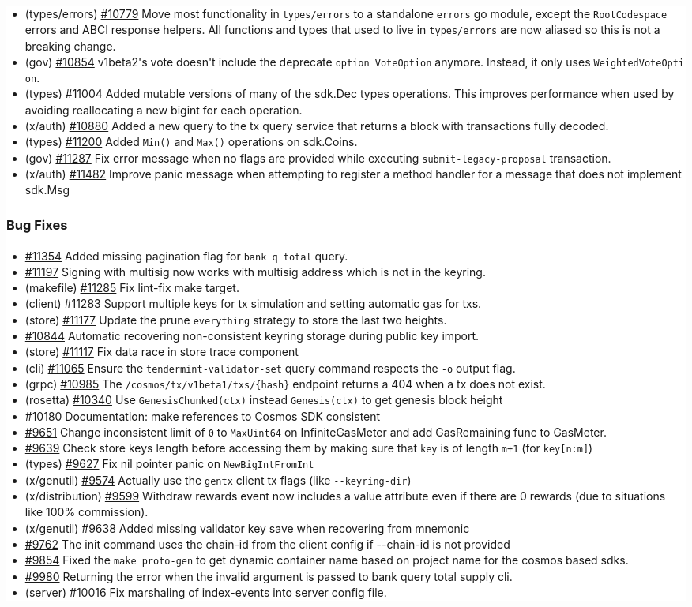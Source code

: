 * (types/errors) [\#10779](https://github.com/mycodeku/transtionhelper/pull/10779) Move most functionality in `types/errors` to a standalone `errors` go module, except the `RootCodespace` errors and ABCI response helpers. All functions and types that used to live in `types/errors` are now aliased so this is not a breaking change.
* (gov) [\#10854](https://github.com/mycodeku/transtionhelper/pull/10854) v1beta2's vote doesn't include the deprecate `option VoteOption` anymore. Instead, it only uses `WeightedVoteOption`.
* (types) [\#11004](https://github.com/mycodeku/transtionhelper/pull/11004) Added mutable versions of many of the sdk.Dec types operations.  This improves performance when used by avoiding reallocating a new bigint for each operation.
* (x/auth) [\#10880](https://github.com/mycodeku/transtionhelper/pull/10880) Added a new query to the tx query service that returns a block with transactions fully decoded.
* (types) [\#11200](https://github.com/mycodeku/transtionhelper/pull/11200) Added `Min()` and `Max()` operations on sdk.Coins.
* (gov) [\#11287](https://github.com/mycodeku/transtionhelper/pull/11287) Fix error message when no flags are provided while executing `submit-legacy-proposal` transaction.
* (x/auth) [\#11482](https://github.com/mycodeku/transtionhelper/pull/11482) Improve panic message when attempting to register a method handler for a message that does not implement sdk.Msg

### Bug Fixes

* [\#11354](https://github.com/mycodeku/transtionhelper/pull/11355) Added missing pagination flag for `bank q total` query.
* [\#11197](https://github.com/mycodeku/transtionhelper/pull/11197) Signing with multisig now works with multisig address which is not in the keyring. 
* (makefile) [\#11285](https://github.com/mycodeku/transtionhelper/pull/11285) Fix lint-fix make target.
* (client) [\#11283](https://github.com/mycodeku/transtionhelper/issues/11283) Support multiple keys for tx simulation and setting automatic gas for txs.
* (store) [\#11177](https://github.com/mycodeku/transtionhelper/pull/11177) Update the prune `everything` strategy to store the last two heights.
* [\#10844](https://github.com/mycodeku/transtionhelper/pull/10844) Automatic recovering non-consistent keyring storage during public key import.
* (store) [\#11117](https://github.com/mycodeku/transtionhelper/pull/11117) Fix data race in store trace component
* (cli) [\#11065](https://github.com/mycodeku/transtionhelper/pull/11065) Ensure the `tendermint-validator-set` query command respects the `-o` output flag.
* (grpc) [\#10985](https://github.com/mycodeku/transtionhelper/pull/10992) The `/cosmos/tx/v1beta1/txs/{hash}` endpoint returns a 404 when a tx does not exist.
* (rosetta) [\#10340](https://github.com/mycodeku/transtionhelper/pull/10340) Use `GenesisChunked(ctx)` instead `Genesis(ctx)` to get genesis block height
* [#10180](https://github.com/mycodeku/transtionhelper/issues/10180) Documentation: make references to Cosmos SDK consistent
* [\#9651](https://github.com/mycodeku/transtionhelper/pull/9651) Change inconsistent limit of `0` to `MaxUint64` on InfiniteGasMeter and add GasRemaining func to GasMeter.
* [\#9639](https://github.com/mycodeku/transtionhelper/pull/9639) Check store keys length before accessing them by making sure that `key` is of length `m+1` (for `key[n:m]`)
* (types) [\#9627](https://github.com/mycodeku/transtionhelper/pull/9627) Fix nil pointer panic on `NewBigIntFromInt`
* (x/genutil) [\#9574](https://github.com/mycodeku/transtionhelper/pull/9575) Actually use the `gentx` client tx flags (like `--keyring-dir`)
* (x/distribution) [\#9599](https://github.com/mycodeku/transtionhelper/pull/9599) Withdraw rewards event now includes a value attribute even if there are 0 rewards (due to situations like 100% commission).
* (x/genutil) [\#9638](https://github.com/mycodeku/transtionhelper/pull/9638) Added missing validator key save when recovering from mnemonic
* [\#9762](https://github.com/mycodeku/transtionhelper/pull/9762) The init command uses the chain-id from the client config if --chain-id is not provided
* [\#9854](https://github.com/mycodeku/transtionhelper/pull/9854) Fixed the `make proto-gen` to get dynamic container name based on project name for the cosmos based sdks.
* [\#9980](https://github.com/mycodeku/transtionhelper/pull/9980) Returning the error when the invalid argument is passed to bank query total supply cli.
* (server) [#10016](https://github.com/mycodeku/transtionhelper/issues/10016) Fix marshaling of index-events into server config file.